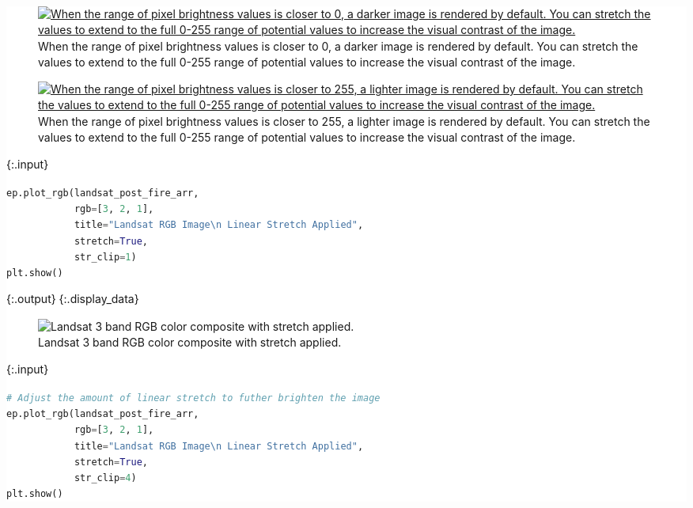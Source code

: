 <figure>
    <a href="{{ site.url }}/images/earth-analytics/raster-data/raster-image-stretch-dark.jpg">
    <img src="{{ site.url }}/images/earth-analytics/raster-data/raster-image-stretch-dark.jpg" alt="When the range of pixel brightness values is closer to 0, a
    darker image is rendered by default. You can stretch the values to extend to
    the full 0-255 range of potential values to increase the visual contrast of
    the image.">
    </a>
    <figcaption>When the range of pixel brightness values is closer to 0, a
    darker image is rendered by default. You can stretch the values to extend to
    the full 0-255 range of potential values to increase the visual contrast of
    the image.
    </figcaption>
</figure>

<figure>
    <a href="{{ site.url }}/images/earth-analytics/raster-data/raster-image-stretch-light.jpg">
    <img src="{{ site.url }}/images/earth-analytics/raster-data/raster-image-stretch-light.jpg" alt="When the range of pixel brightness values is closer to 255, a
    lighter image is rendered by default. You can stretch the values to extend to
    the full 0-255 range of potential values to increase the visual contrast of
    the image.">
    </a>
    <figcaption>When the range of pixel brightness values is closer to 255, a
    lighter image is rendered by default. You can stretch the values to extend to
    the full 0-255 range of potential values to increase the visual contrast of
    the image.
    </figcaption>
</figure>

{:.input}
```python
ep.plot_rgb(landsat_post_fire_arr,
            rgb=[3, 2, 1],
            title="Landsat RGB Image\n Linear Stretch Applied",
            stretch=True,
            str_clip=1)
plt.show()
```

{:.output}
{:.display_data}

<figure>

<img src = "{{ site.url }}/images/courses/intermediate-earth-data-science-textbook/05-multi-spectral-remote-sensing-python/landsat/2020-03-02-landsat-multispectral-01-about-landsat/2020-03-02-landsat-multispectral-01-about-landsat_9_0.png" alt = "Landsat 3 band RGB color composite with stretch applied.">
<figcaption>Landsat 3 band RGB color composite with stretch applied.</figcaption>

</figure>




{:.input}
```python
# Adjust the amount of linear stretch to futher brighten the image
ep.plot_rgb(landsat_post_fire_arr,
            rgb=[3, 2, 1],
            title="Landsat RGB Image\n Linear Stretch Applied",
            stretch=True,
            str_clip=4)
plt.show()
```
